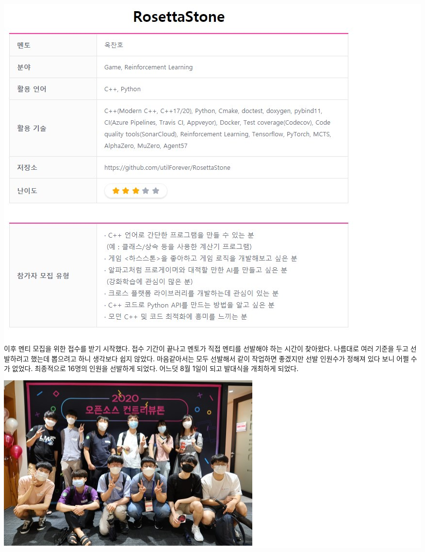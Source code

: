 ![contributhon3](https://github.com/utilForever/utilforever.github.io/blob/master/assets/img/2020-retrospect/contributhon3.jpg?raw=true)

이후 멘티 모집을 위한 접수를 받기 시작했다. 접수 기간이 끝나고 멘토가 직접 멘티를 선발해야 하는 시간이 찾아왔다. 나름대로 여러 기준을 두고 선발하려고 했는데 뽑으려고 하니 생각보다 쉽지 않았다. 마음같아서는 모두 선발해서 같이 작업하면 좋겠지만 선발 인원수가 정해져 있다 보니 어쩔 수가 없었다. 최종적으로 16명의 인원을 선발하게 되었다. 어느덧 8월 1일이 되고 발대식을 개최하게 되었다.

![contributhon4](https://github.com/utilForever/utilforever.github.io/blob/master/assets/img/2020-retrospect/contributhon4.jpg?raw=true)
